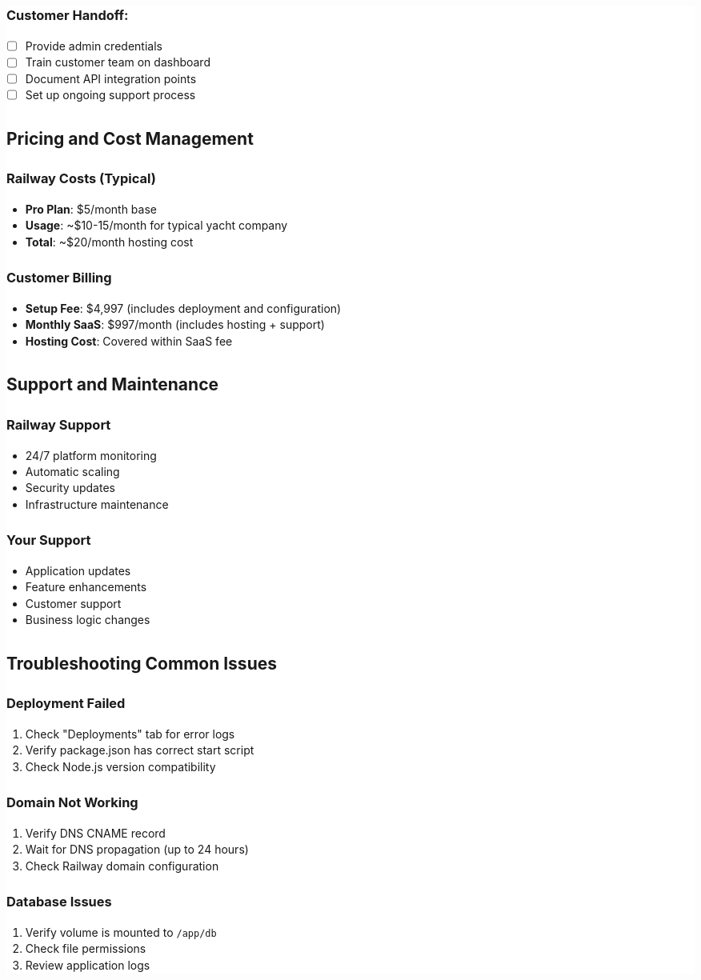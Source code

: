 ### Customer Handoff:
- [ ] Provide admin credentials
- [ ] Train customer team on dashboard
- [ ] Document API integration points
- [ ] Set up ongoing support process

## Pricing and Cost Management

### Railway Costs (Typical)
- **Pro Plan**: $5/month base
- **Usage**: ~$10-15/month for typical yacht company
- **Total**: ~$20/month hosting cost

### Customer Billing
- **Setup Fee**: $4,997 (includes deployment and configuration)
- **Monthly SaaS**: $997/month (includes hosting + support)
- **Hosting Cost**: Covered within SaaS fee

## Support and Maintenance

### Railway Support
- 24/7 platform monitoring
- Automatic scaling
- Security updates
- Infrastructure maintenance

### Your Support
- Application updates
- Feature enhancements
- Customer support
- Business logic changes

## Troubleshooting Common Issues

### Deployment Failed
1. Check "Deployments" tab for error logs
2. Verify package.json has correct start script
3. Check Node.js version compatibility

### Domain Not Working
1. Verify DNS CNAME record
2. Wait for DNS propagation (up to 24 hours)
3. Check Railway domain configuration

### Database Issues
1. Verify volume is mounted to `/app/db`
2. Check file permissions
3. Review application logs
